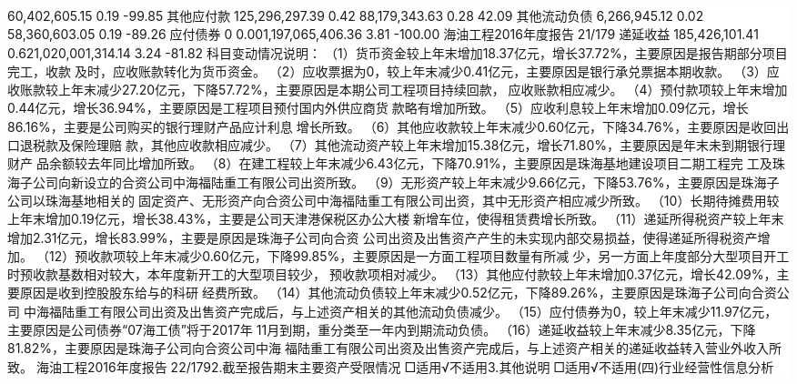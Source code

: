 60,402,605.15
0.19
-99.85
其他应付款
125,296,297.39
0.42
88,179,343.63
0.28
42.09
其他流动负债
6,266,945.12
0.02
58,360,603.05
0.19
-89.26
应付债券
0
0.001,197,065,406.36
3.81
-100.00
海油工程2016年度报告
21/179
递延收益
185,426,101.41
0.621,020,001,314.14
3.24
-81.82
科目变动情况说明：
（1）货币资金较上年末增加18.37亿元，增长37.72%，主要原因是报告期部分项目完工，收款
及时，应收账款转化为货币资金。
（2）应收票据为0，较上年末减少0.41亿元，主要原因是银行承兑票据本期收款。
（3）应收账款较上年末减少27.20亿元，下降57.72%，主要原因是本期公司工程项目持续回款，
应收账款相应减少。
（4）预付款项较上年末增加0.44亿元，增长36.94%，主要原因是工程项目预付国内外供应商货
款略有增加所致。
（5）应收利息较上年末增加0.09亿元，增长86.16%，主要是公司购买的银行理财产品应计利息
增长所致。
（6）其他应收款较上年末减少0.60亿元，下降34.76%，主要原因是收回出口退税款及保险理赔
款，其他应收款相应减少。
（7）其他流动资产较上年末增加15.38亿元，增长71.80%，主要原因是年末未到期银行理财产
品余额较去年同比增加所致。
（8）在建工程较上年末减少6.43亿元，下降70.91%，主要原因是珠海基地建设项目二期工程完
工及珠海子公司向新设立的合资公司中海福陆重工有限公司出资所致。
（9）无形资产较上年末减少9.66亿元，下降53.76%，主要原因是珠海子公司以珠海基地相关的
固定资产、无形资产向合资公司中海福陆重工有限公司出资，其中无形资产相应减少所致。
（10）长期待摊费用较上年末增加0.19亿元，增长38.43%，主要是公司天津港保税区办公大楼
新增车位，使得租赁费增长所致。
（11）递延所得税资产较上年末增加2.31亿元，增长83.99%，主要是原因是珠海子公司向合资
公司出资及出售资产产生的未实现内部交易损益，使得递延所得税资产增加。
（12）预收款项较上年末减少0.60亿元，下降99.85%，主要原因是一方面工程项目数量有所减
少，另一方面上年度部分大型项目开工时预收款基数相对较大，本年度新开工的大型项目较少，
预收款项相对减少。
（13）其他应付款较上年末增加0.37亿元，增长42.09%，主要原因是收到控股股东给与的科研
经费所致。
（14）其他流动负债较上年末减少0.52亿元，下降89.26%，主要原因是珠海子公司向合资公司
中海福陆重工有限公司出资及出售资产完成后，与上述资产相关的其他流动负债减少。
（15）应付债券为0，较上年末减少11.97亿元，主要原因是公司债券“07海工债”将于2017年
11月到期，重分类至一年内到期流动负债。
（16）递延收益较上年末减少8.35亿元，下降81.82%，主要原因是珠海子公司向合资公司中海
福陆重工有限公司出资及出售资产完成后，与上述资产相关的递延收益转入营业外收入所致。
海油工程2016年度报告
22/1792.截至报告期末主要资产受限情况
□适用√不适用3.其他说明
□适用√不适用(四)行业经营性信息分析